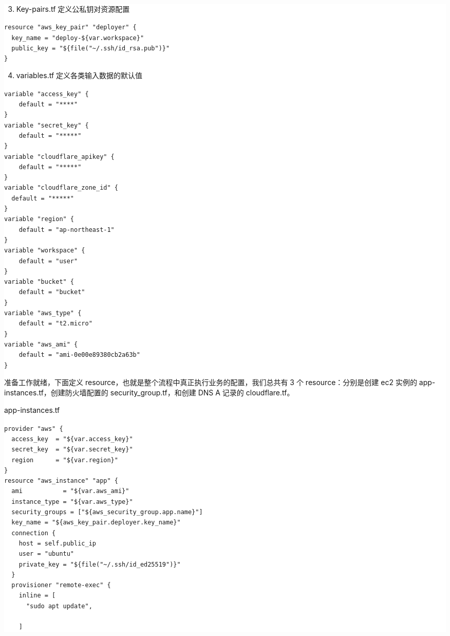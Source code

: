 3. Key-pairs.tf 定义公私钥对资源配置

```code
resource "aws_key_pair" "deployer" {
  key_name = "deploy-${var.workspace}"
  public_key = "${file("~/.ssh/id_rsa.pub")}"
}
```

4. variables.tf 定义各类输入数据的默认值

```other
variable "access_key" {
	default = "****"
}
variable "secret_key" {
	default = "*****"
}
variable "cloudflare_apikey" {
    default = "*****"
}
variable "cloudflare_zone_id" {
  default = "*****"
}
variable "region" {
    default = "ap-northeast-1"
}
variable "workspace" {
    default = "user"
}
variable "bucket" {
    default = "bucket"
}
variable "aws_type" {
    default = "t2.micro"
}
variable "aws_ami" {
    default = "ami-0e00e89380cb2a63b"
}
```

准备工作就绪，下面定义 resource，也就是整个流程中真正执行业务的配置，我们总共有 3 个 resource：分别是创建 ec2 实例的 app-instances.tf，创建防火墙配置的 security_group.tf，和创建 DNS A 记录的 cloudflare.tf。

app-instances.tf

```other
provider "aws" {
  access_key  = "${var.access_key}"
  secret_key  = "${var.secret_key}"
  region      = "${var.region}"
}
resource "aws_instance" "app" {
  ami           = "${var.aws_ami}"
  instance_type = "${var.aws_type}"
  security_groups = ["${aws_security_group.app.name}"]
  key_name = "${aws_key_pair.deployer.key_name}"
  connection {
    host = self.public_ip
    user = "ubuntu"
    private_key = "${file("~/.ssh/id_ed25519")}"
  }
  provisioner "remote-exec" {
    inline = [
      "sudo apt update",
    
    ]
```